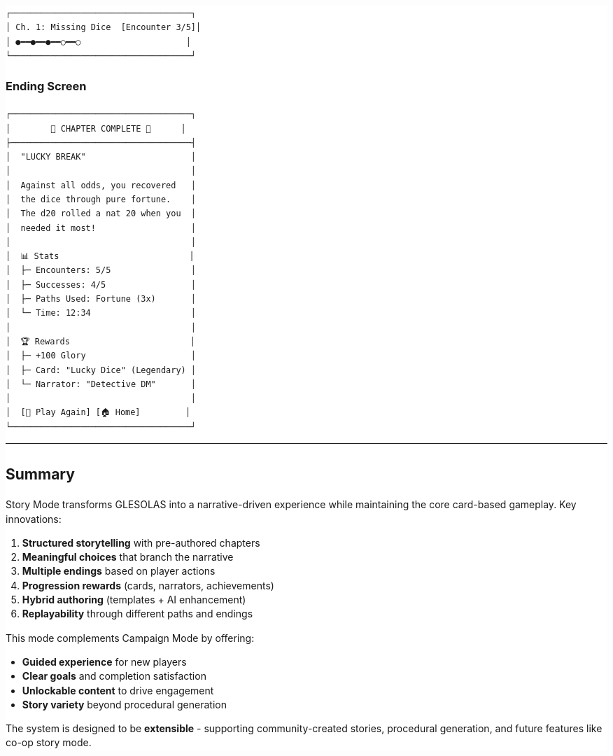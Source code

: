 ```
┌────────────────────────────────────┐
│ Ch. 1: Missing Dice  [Encounter 3/5]│
│ ●━━●━━●━━○━━○                     │
└────────────────────────────────────┘
```

### Ending Screen

```
┌────────────────────────────────────┐
│        🎉 CHAPTER COMPLETE 🎉      │
├────────────────────────────────────┤
│  "LUCKY BREAK"                     │
│                                    │
│  Against all odds, you recovered   │
│  the dice through pure fortune.    │
│  The d20 rolled a nat 20 when you  │
│  needed it most!                   │
│                                    │
│  📊 Stats                          │
│  ├─ Encounters: 5/5                │
│  ├─ Successes: 4/5                 │
│  ├─ Paths Used: Fortune (3x)       │
│  └─ Time: 12:34                    │
│                                    │
│  🏆 Rewards                        │
│  ├─ +100 Glory                     │
│  ├─ Card: "Lucky Dice" (Legendary) │
│  └─ Narrator: "Detective DM"       │
│                                    │
│  [🔄 Play Again] [🏠 Home]         │
└────────────────────────────────────┘
```

---

## Summary

Story Mode transforms GLESOLAS into a narrative-driven experience while maintaining the core card-based gameplay. Key innovations:

1. **Structured storytelling** with pre-authored chapters
2. **Meaningful choices** that branch the narrative
3. **Multiple endings** based on player actions
4. **Progression rewards** (cards, narrators, achievements)
5. **Hybrid authoring** (templates + AI enhancement)
6. **Replayability** through different paths and endings

This mode complements Campaign Mode by offering:
- **Guided experience** for new players
- **Clear goals** and completion satisfaction
- **Unlockable content** to drive engagement
- **Story variety** beyond procedural generation

The system is designed to be **extensible** - supporting community-created stories, procedural generation, and future features like co-op story mode.
